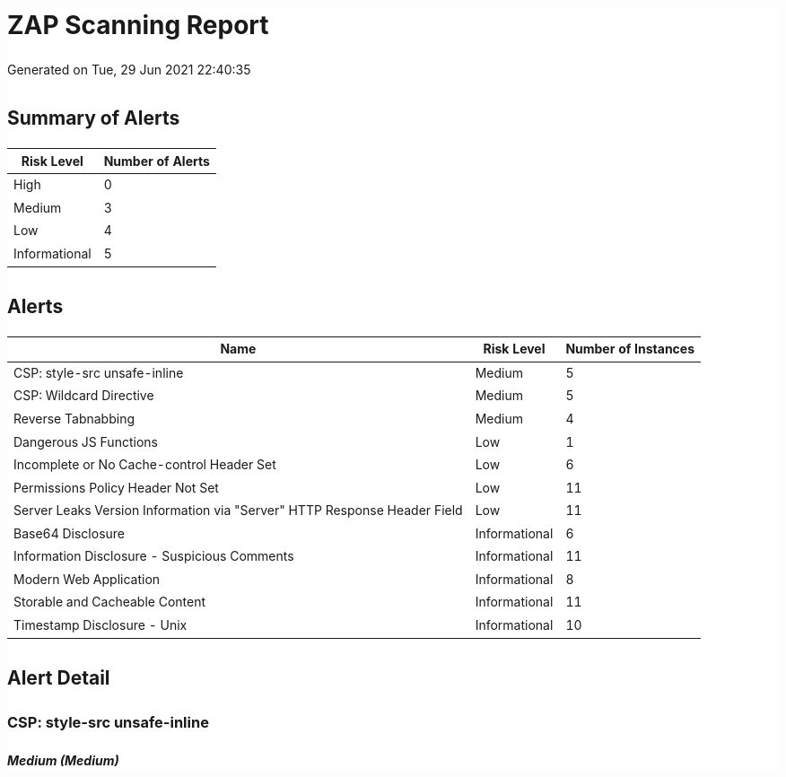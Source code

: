 
# ZAP Scanning Report

Generated on Tue, 29 Jun 2021 22:40:35


## Summary of Alerts

| Risk Level | Number of Alerts |
| --- | --- |
| High | 0 |
| Medium | 3 |
| Low | 4 |
| Informational | 5 |

## Alerts

| Name | Risk Level | Number of Instances |
| --- | --- | --- | 
| CSP: style-src unsafe-inline | Medium | 5 | 
| CSP: Wildcard Directive | Medium | 5 | 
| Reverse Tabnabbing | Medium | 4 | 
| Dangerous JS Functions | Low | 1 | 
| Incomplete or No Cache-control Header Set | Low | 6 | 
| Permissions Policy Header Not Set | Low | 11 | 
| Server Leaks Version Information via "Server" HTTP Response Header Field | Low | 11 | 
| Base64 Disclosure | Informational | 6 | 
| Information Disclosure - Suspicious Comments | Informational | 11 | 
| Modern Web Application | Informational | 8 | 
| Storable and Cacheable Content | Informational | 11 | 
| Timestamp Disclosure - Unix | Informational | 10 | 

## Alert Detail


  
  
  
  
### CSP: style-src unsafe-inline
##### Medium (Medium)
  